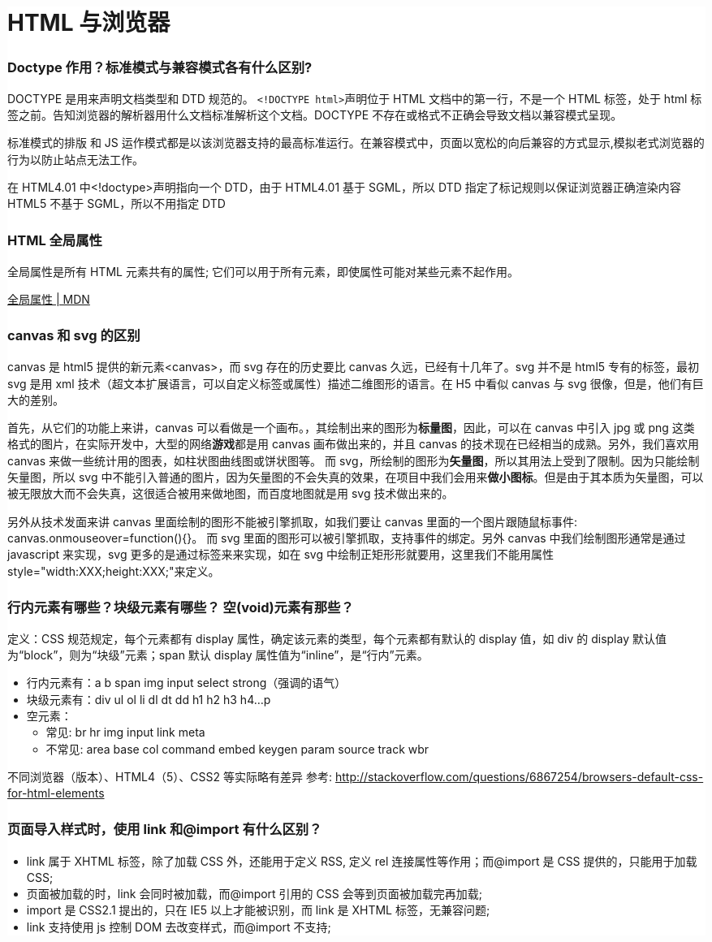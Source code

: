 # HTML 与浏览器

### Doctype 作用？标准模式与兼容模式各有什么区别?

DOCTYPE 是用来声明文档类型和 DTD 规范的。
`<!DOCTYPE html>`声明位于 HTML 文档中的第一行，不是一个 HTML 标签，处于 html 标签之前。告知浏览器的解析器用什么文档标准解析这个文档。DOCTYPE 不存在或格式不正确会导致文档以兼容模式呈现。

标准模式的排版 和 JS 运作模式都是以该浏览器支持的最高标准运行。在兼容模式中，页面以宽松的向后兼容的方式显示,模拟老式浏览器的行为以防止站点无法工作。

在 HTML4.01 中<!doctype>声明指向一个 DTD，由于 HTML4.01 基于 SGML，所以 DTD 指定了标记规则以保证浏览器正确渲染内容
HTML5 不基于 SGML，所以不用指定 DTD

### HTML 全局属性

全局属性是所有 HTML 元素共有的属性; 它们可以用于所有元素，即使属性可能对某些元素不起作用。

[全局属性 | MDN](https://developer.mozilla.org/zh-CN/docs/Web/HTML/Global_attributes)

### canvas 和 svg 的区别

canvas 是 html5 提供的新元素<canvas\>，而 svg 存在的历史要比 canvas 久远，已经有十几年了。svg 并不是 html5 专有的标签，最初 svg 是用 xml 技术（超文本扩展语言，可以自定义标签或属性）描述二维图形的语言。在 H5 中看似 canvas 与 svg 很像，但是，他们有巨大的差别。

首先，从它们的功能上来讲，canvas 可以看做是一个画布。，其绘制出来的图形为**标量图**，因此，可以在 canvas 中引入 jpg 或 png 这类格式的图片，在实际开发中，大型的网络**游戏**都是用 canvas 画布做出来的，并且 canvas 的技术现在已经相当的成熟。另外，我们喜欢用 canvas 来做一些统计用的图表，如柱状图曲线图或饼状图等。
而 svg，所绘制的图形为**矢量图**，所以其用法上受到了限制。因为只能绘制矢量图，所以 svg 中不能引入普通的图片，因为矢量图的不会失真的效果，在项目中我们会用来**做小图标**。但是由于其本质为矢量图，可以被无限放大而不会失真，这很适合被用来做地图，而百度地图就是用 svg 技术做出来的。

另外从技术发面来讲 canvas 里面绘制的图形不能被引擎抓取，如我们要让 canvas 里面的一个图片跟随鼠标事件: canvas.onmouseover=function(){}。
而 svg 里面的图形可以被引擎抓取，支持事件的绑定。另外 canvas 中我们绘制图形通常是通过 javascript 来实现，svg 更多的是通过标签来来实现，如在 svg 中绘制正矩形形就要用<rect>，这里我们不能用属性 style="width:XXX;height:XXX;"来定义。

### 行内元素有哪些？块级元素有哪些？ 空(void)元素有那些？

定义：CSS 规范规定，每个元素都有 display 属性，确定该元素的类型，每个元素都有默认的 display 值，如 div 的 display 默认值为“block”，则为“块级”元素；span 默认 display 属性值为“inline”，是“行内”元素。

- 行内元素有：a b span img input select strong（强调的语气）
- 块级元素有：div ul ol li dl dt dd h1 h2 h3 h4…p
- 空元素：
  - 常见: br hr img input link meta
  - 不常见: area base col command embed keygen param source track wbr

不同浏览器（版本）、HTML4（5）、CSS2 等实际略有差异
参考: http://stackoverflow.com/questions/6867254/browsers-default-css-for-html-elements

### 页面导入样式时，使用 link 和@import 有什么区别？

- link 属于 XHTML 标签，除了加载 CSS 外，还能用于定义 RSS, 定义 rel 连接属性等作用；而@import 是 CSS 提供的，只能用于加载 CSS;
- 页面被加载的时，link 会同时被加载，而@import 引用的 CSS 会等到页面被加载完再加载;
- import 是 CSS2.1 提出的，只在 IE5 以上才能被识别，而 link 是 XHTML 标签，无兼容问题;
- link 支持使用 js 控制 DOM 去改变样式，而@import 不支持;

